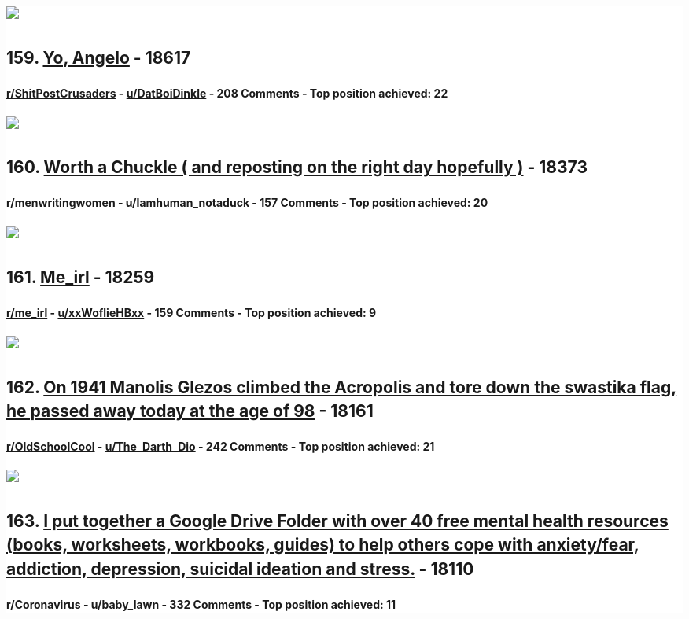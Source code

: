 <a href="https://v.redd.it/ybm65mu4zpp41"><img src="https://b.thumbs.redditmedia.com/eHGthR1XPoPecr_Krbnnj-cxJ2jfzySnYhw8e64d18Y.jpg"></img></a>

## 159. [Yo, Angelo](http://reddit.com/r/ShitPostCrusaders/comments/frifae/yo_angelo/) - 18617
#### [r/ShitPostCrusaders](http://reddit.com/r/ShitPostCrusaders) - [u/DatBoiDinkle](http://reddit.com/u/DatBoiDinkle) - 208 Comments - Top position achieved: 22

<a href="https://i.redd.it/3ptrcgjfzpp41.jpg"><img src="https://b.thumbs.redditmedia.com/yGrxvp1qg039OMKKrF3bMKqWLMrQQ8uPXjMK9Sify5E.jpg"></img></a>

## 160. [Worth a Chuckle ( and reposting on the right day hopefully )](http://reddit.com/r/menwritingwomen/comments/frhcgx/worth_a_chuckle_and_reposting_on_the_right_day/) - 18373
#### [r/menwritingwomen](http://reddit.com/r/menwritingwomen) - [u/Iamhuman_notaduck](http://reddit.com/u/Iamhuman_notaduck) - 157 Comments - Top position achieved: 20

<a href="https://i.redd.it/88zfcxylmpp41.png"><img src="https://b.thumbs.redditmedia.com/jvqGAClXWYRNaoFYCBk3tOt3sH1Gpx0n3lPp3ESR3uA.jpg"></img></a>

## 161. [Me_irl](http://reddit.com/r/me_irl/comments/frv4ga/me_irl/) - 18259
#### [r/me_irl](http://reddit.com/r/me_irl) - [u/xxWoflieHBxx](http://reddit.com/u/xxWoflieHBxx) - 159 Comments - Top position achieved: 9

<a href="https://i.redd.it/gmq9pk4uhup41.jpg"><img src="https://b.thumbs.redditmedia.com/HP1TIaN9yQ5X755Gi4MqVVnJasm1cQZugWw3OiLjB9Y.jpg"></img></a>

## 162. [On 1941 Manolis Glezos climbed the Acropolis and tore down the swastika flag, he passed away today at the age of 98](http://reddit.com/r/OldSchoolCool/comments/frvo8p/on_1941_manolis_glezos_climbed_the_acropolis_and/) - 18161
#### [r/OldSchoolCool](http://reddit.com/r/OldSchoolCool) - [u/The_Darth_Dio](http://reddit.com/u/The_Darth_Dio) - 242 Comments - Top position achieved: 21

<a href="https://i.redd.it/89825pxdmup41.jpg"><img src="https://b.thumbs.redditmedia.com/LaqJcXCg1-dGXaEDE5PZXp901pBLDeK-SndiHGaAuZI.jpg"></img></a>

## 163. [I put together a Google Drive Folder with over 40 free mental health resources (books, worksheets, workbooks, guides) to help others cope with anxiety/fear, addiction, depression, suicidal ideation and stress.](http://reddit.com/r/Coronavirus/comments/frr8sg/i_put_together_a_google_drive_folder_with_over_40/) - 18110
#### [r/Coronavirus](http://reddit.com/r/Coronavirus) - [u/baby_lawn](http://reddit.com/u/baby_lawn) - 332 Comments - Top position achieved: 11

